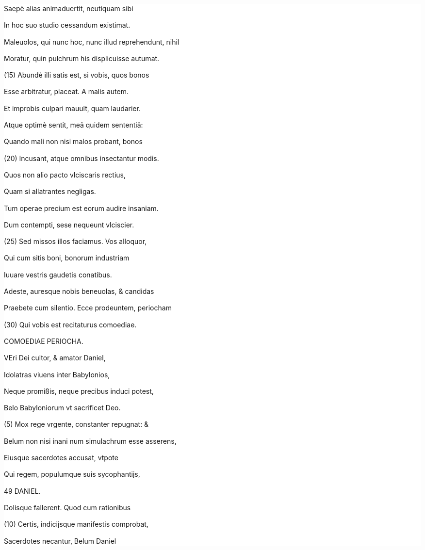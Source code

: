 Saepè alias animaduertit, neutiquam sibi

In hoc suo studio cessandum existimat.

Maleuolos, qui nunc hoc, nunc illud reprehendunt, nihil

Moratur, quin pulchrum his displicuisse autumat.

\(15\) Abundè illi satis est, si vobis, quos bonos

Esse arbitratur, placeat. A malis autem.

Et improbis culpari mauult, quam laudarier.

Atque optimè sentit, meâ quidem sententiâ:

Quando mali non nisi malos probant, bonos

\(20\) Incusant, atque omnibus insectantur modis.

Quos non alio pacto vlciscaris rectius,

Quam si allatrantes negligas.

Tum operae precium est eorum audire insaniam.

Dum contempti, sese nequeunt vlciscier.

\(25\) Sed missos illos faciamus. Vos alloquor,

Qui cum sitis boni, bonorum industriam

Iuuare vestris gaudetis conatibus.

Adeste, auresque nobis beneuolas, & candidas

Praebete cum silentio. Ecce prodeuntem, periocham

\(30\) Qui vobis est recitaturus comoediae.

COMOEDIAE PERIOCHA.

VEri Dei cultor, & amator Daniel,

Idolatras viuens inter Babylonios,

Neque promißis, neque precibus induci potest,

Belo Babyloniorum vt sacrificet Deo.

\(5\) Mox rege vrgente, constanter repugnat: &

Belum non nisi inani num simulachrum esse asserens,

Eiusque sacerdotes accusat, vtpote

Qui regem, populumque suis sycophantijs,

49 DANIEL.

Dolisque fallerent. Quod cum rationibus

\(10\) Certis, indicijsque manifestis comprobat,

Sacerdotes necantur, Belum Daniel
